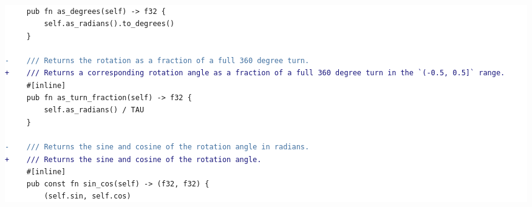 ```diff
     pub fn as_degrees(self) -> f32 {
         self.as_radians().to_degrees()
     }
 
-    /// Returns the rotation as a fraction of a full 360 degree turn.
+    /// Returns a corresponding rotation angle as a fraction of a full 360 degree turn in the `(-0.5, 0.5]` range.
     #[inline]
     pub fn as_turn_fraction(self) -> f32 {
         self.as_radians() / TAU
     }
 
-    /// Returns the sine and cosine of the rotation angle in radians.
+    /// Returns the sine and cosine of the rotation angle.
     #[inline]
     pub const fn sin_cos(self) -> (f32, f32) {
         (self.sin, self.cos)
```
